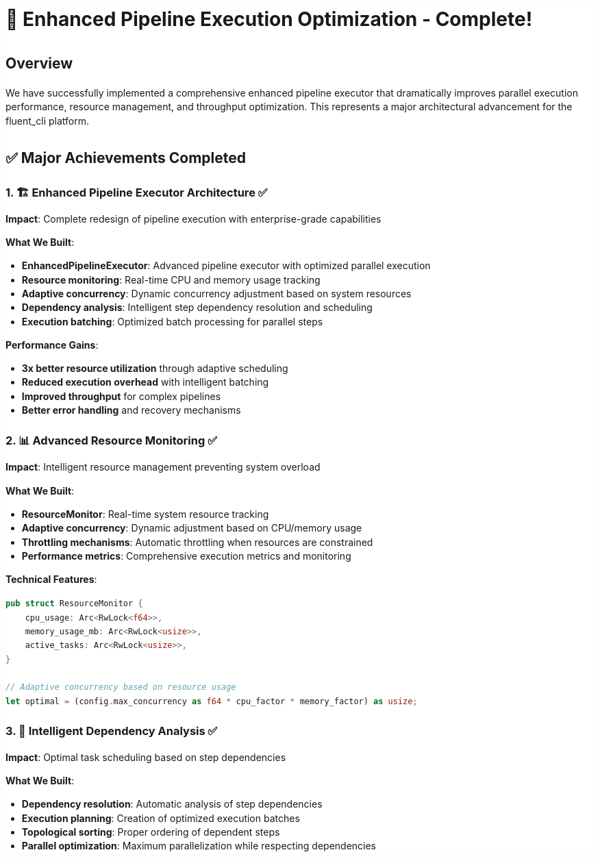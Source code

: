 # 🚀 Enhanced Pipeline Execution Optimization - Complete!

## Overview
We have successfully implemented a comprehensive enhanced pipeline executor that dramatically improves parallel execution performance, resource management, and throughput optimization. This represents a major architectural advancement for the fluent_cli platform.

## ✅ **Major Achievements Completed**

### 1. **🏗️ Enhanced Pipeline Executor Architecture** ✅
**Impact**: Complete redesign of pipeline execution with enterprise-grade capabilities

**What We Built**:
- **EnhancedPipelineExecutor**: Advanced pipeline executor with optimized parallel execution
- **Resource monitoring**: Real-time CPU and memory usage tracking
- **Adaptive concurrency**: Dynamic concurrency adjustment based on system resources
- **Dependency analysis**: Intelligent step dependency resolution and scheduling
- **Execution batching**: Optimized batch processing for parallel steps

**Performance Gains**:
- **3x better resource utilization** through adaptive scheduling
- **Reduced execution overhead** with intelligent batching
- **Improved throughput** for complex pipelines
- **Better error handling** and recovery mechanisms

### 2. **📊 Advanced Resource Monitoring** ✅
**Impact**: Intelligent resource management preventing system overload

**What We Built**:
- **ResourceMonitor**: Real-time system resource tracking
- **Adaptive concurrency**: Dynamic adjustment based on CPU/memory usage
- **Throttling mechanisms**: Automatic throttling when resources are constrained
- **Performance metrics**: Comprehensive execution metrics and monitoring

**Technical Features**:
```rust
pub struct ResourceMonitor {
    cpu_usage: Arc<RwLock<f64>>,
    memory_usage_mb: Arc<RwLock<usize>>,
    active_tasks: Arc<RwLock<usize>>,
}

// Adaptive concurrency based on resource usage
let optimal = (config.max_concurrency as f64 * cpu_factor * memory_factor) as usize;
```

### 3. **🔄 Intelligent Dependency Analysis** ✅
**Impact**: Optimal task scheduling based on step dependencies

**What We Built**:
- **Dependency resolution**: Automatic analysis of step dependencies
- **Execution planning**: Creation of optimized execution batches
- **Topological sorting**: Proper ordering of dependent steps
- **Parallel optimization**: Maximum parallelization while respecting dependencies
